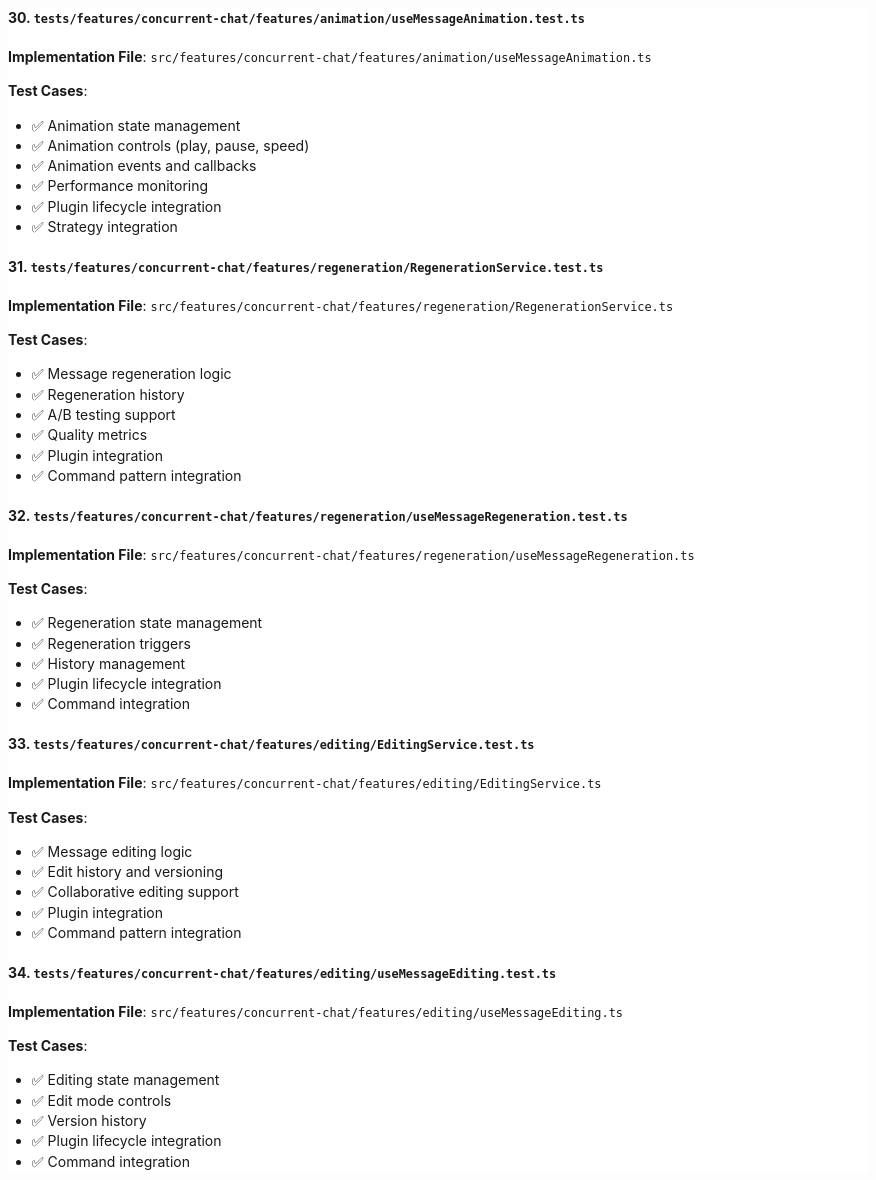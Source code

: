 #### 30. `tests/features/concurrent-chat/features/animation/useMessageAnimation.test.ts`
**Implementation File**: `src/features/concurrent-chat/features/animation/useMessageAnimation.ts`

**Test Cases**:
- ✅ Animation state management
- ✅ Animation controls (play, pause, speed)
- ✅ Animation events and callbacks
- ✅ Performance monitoring
- ✅ Plugin lifecycle integration
- ✅ Strategy integration

#### 31. `tests/features/concurrent-chat/features/regeneration/RegenerationService.test.ts`
**Implementation File**: `src/features/concurrent-chat/features/regeneration/RegenerationService.ts`

**Test Cases**:
- ✅ Message regeneration logic
- ✅ Regeneration history
- ✅ A/B testing support
- ✅ Quality metrics
- ✅ Plugin integration
- ✅ Command pattern integration

#### 32. `tests/features/concurrent-chat/features/regeneration/useMessageRegeneration.test.ts`
**Implementation File**: `src/features/concurrent-chat/features/regeneration/useMessageRegeneration.ts`

**Test Cases**:
- ✅ Regeneration state management
- ✅ Regeneration triggers
- ✅ History management
- ✅ Plugin lifecycle integration
- ✅ Command integration

#### 33. `tests/features/concurrent-chat/features/editing/EditingService.test.ts`
**Implementation File**: `src/features/concurrent-chat/features/editing/EditingService.ts`

**Test Cases**:
- ✅ Message editing logic
- ✅ Edit history and versioning
- ✅ Collaborative editing support
- ✅ Plugin integration
- ✅ Command pattern integration

#### 34. `tests/features/concurrent-chat/features/editing/useMessageEditing.test.ts`
**Implementation File**: `src/features/concurrent-chat/features/editing/useMessageEditing.ts`

**Test Cases**:
- ✅ Editing state management
- ✅ Edit mode controls
- ✅ Version history
- ✅ Plugin lifecycle integration
- ✅ Command integration
